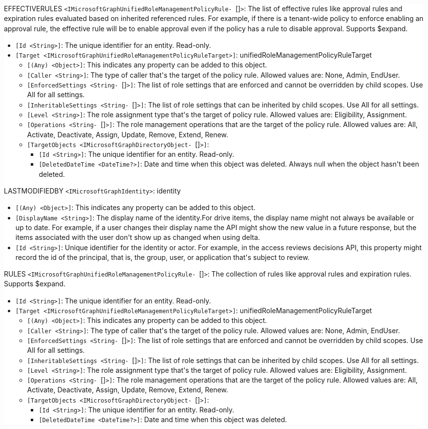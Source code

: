 EFFECTIVERULES `<IMicrosoftGraphUnifiedRoleManagementPolicyRule- `[]`>`: The list of effective rules like approval rules and expiration rules evaluated based on inherited referenced rules.
For example, if there is a tenant-wide policy to enforce enabling an approval rule, the effective rule will be to enable approval even if the policy has a rule to disable approval.
Supports $expand.
  - `[Id <String>]`: The unique identifier for an entity.
Read-only.
  - `[Target <IMicrosoftGraphUnifiedRoleManagementPolicyRuleTarget>]`: unifiedRoleManagementPolicyRuleTarget
    - `[(Any) <Object>]`: This indicates any property can be added to this object.
    - `[Caller <String>]`: The type of caller that's the target of the policy rule.
Allowed values are: None, Admin, EndUser.
    - `[EnforcedSettings <String- `[]`>]`: The list of role settings that are enforced and cannot be overridden by child scopes.
Use All for all settings.
    - `[InheritableSettings <String- `[]`>]`: The list of role settings that can be inherited by child scopes.
Use All for all settings.
    - `[Level <String>]`: The role assignment type that's the target of policy rule.
Allowed values are: Eligibility, Assignment.
    - `[Operations <String- `[]`>]`: The role management operations that are the target of the policy rule.
Allowed values are: All, Activate, Deactivate, Assign, Update, Remove, Extend, Renew.
    - `[TargetObjects <IMicrosoftGraphDirectoryObject- `[]`>]`:
      - `[Id <String>]`: The unique identifier for an entity.
Read-only.
      - `[DeletedDateTime <DateTime?>]`: Date and time when this object was deleted.
Always null when the object hasn't been deleted.

LASTMODIFIEDBY `<IMicrosoftGraphIdentity>`: identity
  - `[(Any) <Object>]`: This indicates any property can be added to this object.
  - `[DisplayName <String>]`: The display name of the identity.For drive items, the display name might not always be available or up to date.
For example, if a user changes their display name the API might show the new value in a future response, but the items associated with the user don't show up as changed when using delta.
  - `[Id <String>]`: Unique identifier for the identity or actor.
For example, in the access reviews decisions API, this property might record the id of the principal, that is, the group, user, or application that's subject to review.

RULES `<IMicrosoftGraphUnifiedRoleManagementPolicyRule- `[]`>`: The collection of rules like approval rules and expiration rules.
Supports $expand.
  - `[Id <String>]`: The unique identifier for an entity.
Read-only.
  - `[Target <IMicrosoftGraphUnifiedRoleManagementPolicyRuleTarget>]`: unifiedRoleManagementPolicyRuleTarget
    - `[(Any) <Object>]`: This indicates any property can be added to this object.
    - `[Caller <String>]`: The type of caller that's the target of the policy rule.
Allowed values are: None, Admin, EndUser.
    - `[EnforcedSettings <String- `[]`>]`: The list of role settings that are enforced and cannot be overridden by child scopes.
Use All for all settings.
    - `[InheritableSettings <String- `[]`>]`: The list of role settings that can be inherited by child scopes.
Use All for all settings.
    - `[Level <String>]`: The role assignment type that's the target of policy rule.
Allowed values are: Eligibility, Assignment.
    - `[Operations <String- `[]`>]`: The role management operations that are the target of the policy rule.
Allowed values are: All, Activate, Deactivate, Assign, Update, Remove, Extend, Renew.
    - `[TargetObjects <IMicrosoftGraphDirectoryObject- `[]`>]`:
      - `[Id <String>]`: The unique identifier for an entity.
Read-only.
      - `[DeletedDateTime <DateTime?>]`: Date and time when this object was deleted.
